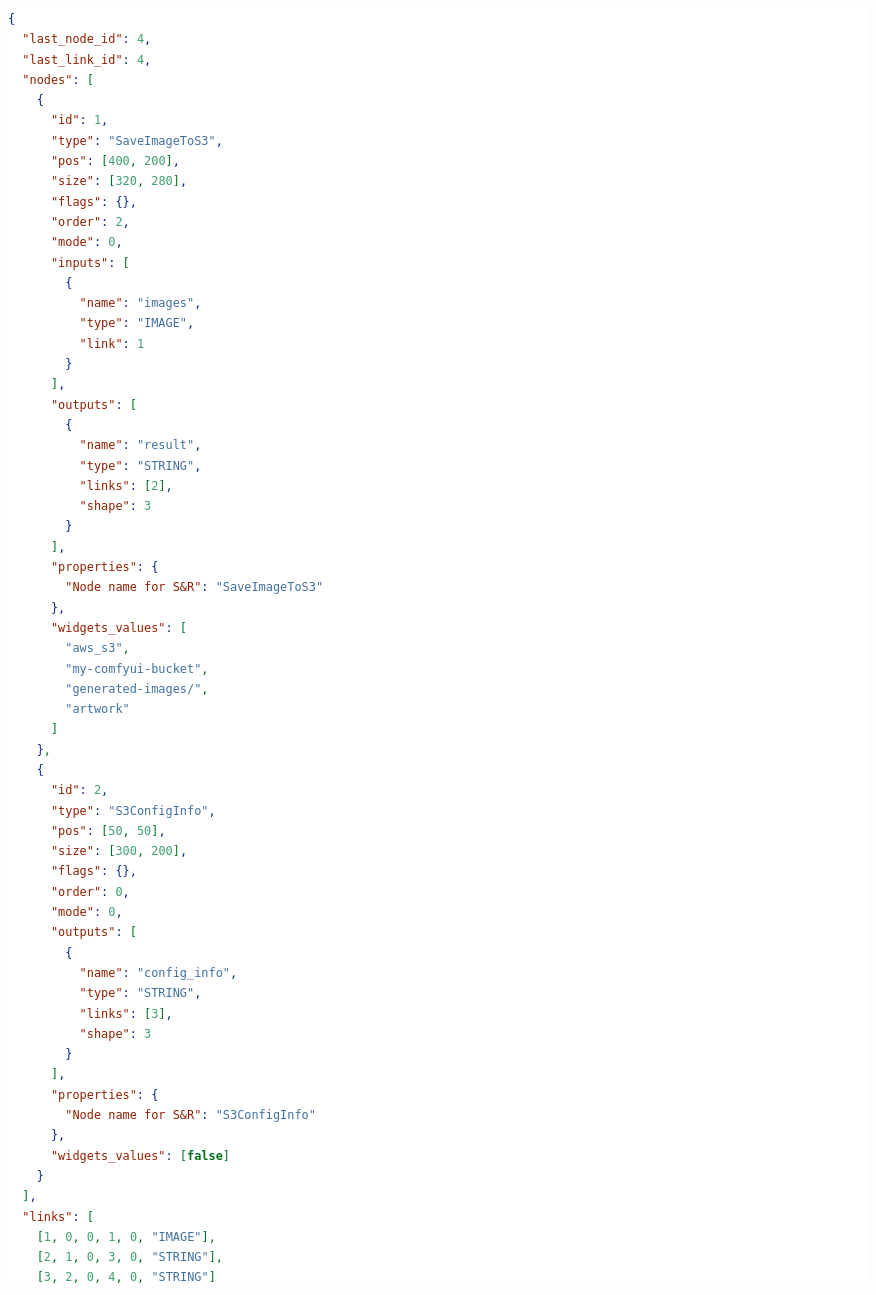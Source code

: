 ```json
{
  "last_node_id": 4,
  "last_link_id": 4,
  "nodes": [
    {
      "id": 1,
      "type": "SaveImageToS3",
      "pos": [400, 200],
      "size": [320, 280],
      "flags": {},
      "order": 2,
      "mode": 0,
      "inputs": [
        {
          "name": "images",
          "type": "IMAGE",
          "link": 1
        }
      ],
      "outputs": [
        {
          "name": "result",
          "type": "STRING",
          "links": [2],
          "shape": 3
        }
      ],
      "properties": {
        "Node name for S&R": "SaveImageToS3"
      },
      "widgets_values": [
        "aws_s3",
        "my-comfyui-bucket",
        "generated-images/",
        "artwork"
      ]
    },
    {
      "id": 2,
      "type": "S3ConfigInfo", 
      "pos": [50, 50],
      "size": [300, 200],
      "flags": {},
      "order": 0,
      "mode": 0,
      "outputs": [
        {
          "name": "config_info",
          "type": "STRING",
          "links": [3],
          "shape": 3
        }
      ],
      "properties": {
        "Node name for S&R": "S3ConfigInfo"
      },
      "widgets_values": [false]
    }
  ],
  "links": [
    [1, 0, 0, 1, 0, "IMAGE"],
    [2, 1, 0, 3, 0, "STRING"],
    [3, 2, 0, 4, 0, "STRING"]
```